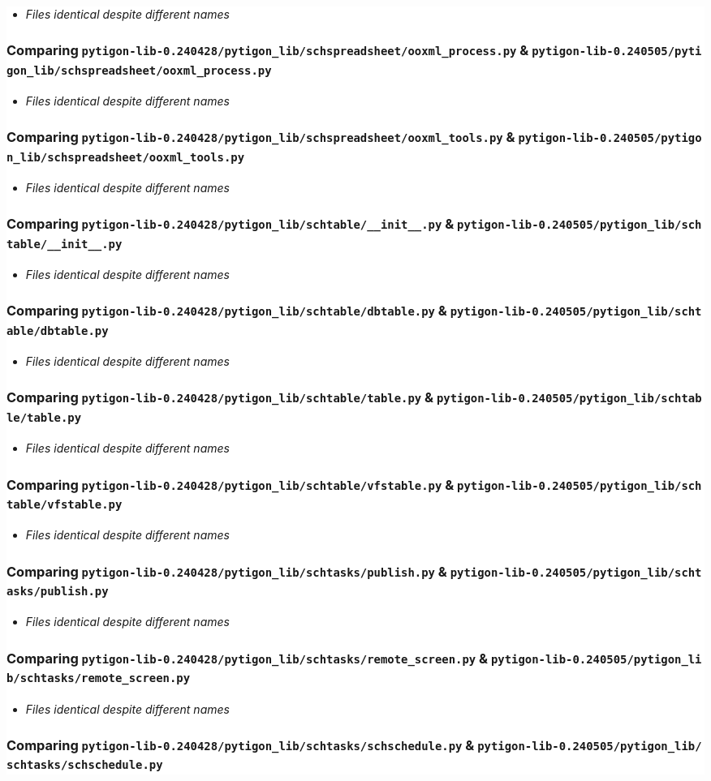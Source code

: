  * *Files identical despite different names*

### Comparing `pytigon-lib-0.240428/pytigon_lib/schspreadsheet/ooxml_process.py` & `pytigon-lib-0.240505/pytigon_lib/schspreadsheet/ooxml_process.py`

 * *Files identical despite different names*

### Comparing `pytigon-lib-0.240428/pytigon_lib/schspreadsheet/ooxml_tools.py` & `pytigon-lib-0.240505/pytigon_lib/schspreadsheet/ooxml_tools.py`

 * *Files identical despite different names*

### Comparing `pytigon-lib-0.240428/pytigon_lib/schtable/__init__.py` & `pytigon-lib-0.240505/pytigon_lib/schtable/__init__.py`

 * *Files identical despite different names*

### Comparing `pytigon-lib-0.240428/pytigon_lib/schtable/dbtable.py` & `pytigon-lib-0.240505/pytigon_lib/schtable/dbtable.py`

 * *Files identical despite different names*

### Comparing `pytigon-lib-0.240428/pytigon_lib/schtable/table.py` & `pytigon-lib-0.240505/pytigon_lib/schtable/table.py`

 * *Files identical despite different names*

### Comparing `pytigon-lib-0.240428/pytigon_lib/schtable/vfstable.py` & `pytigon-lib-0.240505/pytigon_lib/schtable/vfstable.py`

 * *Files identical despite different names*

### Comparing `pytigon-lib-0.240428/pytigon_lib/schtasks/publish.py` & `pytigon-lib-0.240505/pytigon_lib/schtasks/publish.py`

 * *Files identical despite different names*

### Comparing `pytigon-lib-0.240428/pytigon_lib/schtasks/remote_screen.py` & `pytigon-lib-0.240505/pytigon_lib/schtasks/remote_screen.py`

 * *Files identical despite different names*

### Comparing `pytigon-lib-0.240428/pytigon_lib/schtasks/schschedule.py` & `pytigon-lib-0.240505/pytigon_lib/schtasks/schschedule.py`
